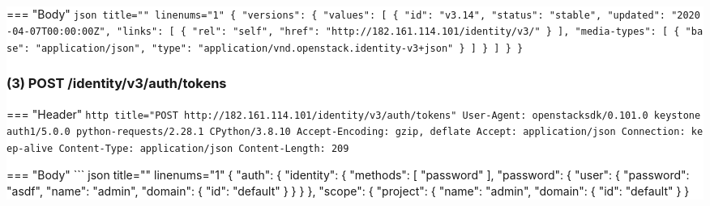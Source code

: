 === "Body"
    ``` json title="" linenums="1"
    {
      "versions": {
        "values": [
          {
            "id": "v3.14",
            "status": "stable",
            "updated": "2020-04-07T00:00:00Z",
            "links": [
              {
                "rel": "self",
                "href": "http://182.161.114.101/identity/v3/"
              }
            ],
            "media-types": [
              {
                "base": "application/json",
                "type": "application/vnd.openstack.identity-v3+json"
              }
            ]
          }
        ]
      }
    }
    ```


### (3) POST /identity/v3/auth/tokens

=== "Header"
    ``` http title="POST http://182.161.114.101/identity/v3/auth/tokens"
    User-Agent: openstacksdk/0.101.0 keystoneauth1/5.0.0 python-requests/2.28.1 CPython/3.8.10
    Accept-Encoding: gzip, deflate
    Accept: application/json
    Connection: keep-alive
    Content-Type: application/json
    Content-Length: 209
    ```

=== "Body"
    ``` json title="" linenums="1"
    {
      "auth": {
        "identity": {
          "methods": [
            "password"
          ],
          "password": {
            "user": {
              "password": "asdf",
              "name": "admin",
              "domain": {
                "id": "default"
              }
            }
          }
        },
        "scope": {
          "project": {
            "name": "admin",
            "domain": {
              "id": "default"
            }
          }